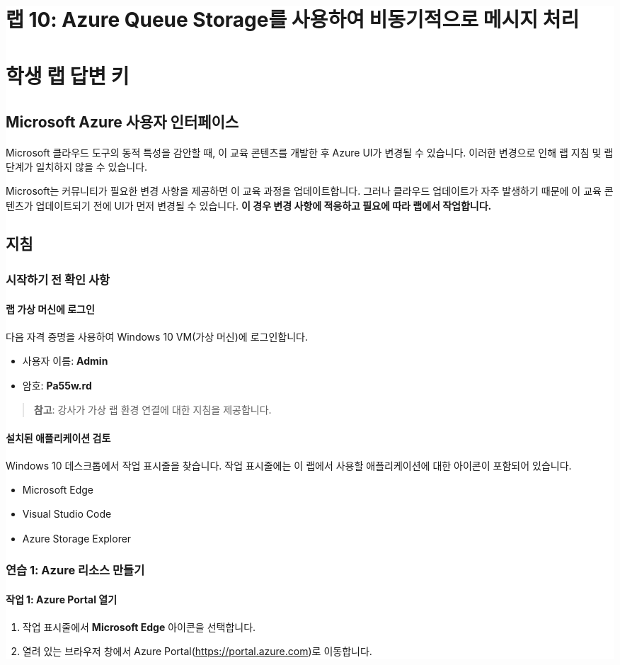 ﻿---
lab:
    az204Title: '랩 10: Azure Queue Storage를 사용하여 비동기적으로 메시지 처리'
    az020Title: '랩 10: Azure Queue Storage를 사용하여 비동기적으로 메시지 처리'
    az204Module: '모듈 10: 메시지 기반 솔루션 개발'
    az020Module: '모듈 10: 메시지 기반 솔루션 개발'
    type: '해답'
---

# 랩 10: Azure Queue Storage를 사용하여 비동기적으로 메시지 처리
# 학생 랩 답변 키

## Microsoft Azure 사용자 인터페이스

Microsoft 클라우드 도구의 동적 특성을 감안할 때, 이 교육 콘텐츠를 개발한 후 Azure UI가 변경될 수 있습니다. 이러한 변경으로 인해 랩 지침 및 랩 단계가 일치하지 않을 수 있습니다.

Microsoft는 커뮤니티가 필요한 변경 사항을 제공하면 이 교육 과정을 업데이트합니다. 그러나 클라우드 업데이트가 자주 발생하기 때문에 이 교육 콘텐츠가 업데이트되기 전에 UI가 먼저 변경될 수 있습니다. **이 경우 변경 사항에 적응하고 필요에 따라 랩에서 작업합니다.**

## 지침

### 시작하기 전 확인 사항

#### 랩 가상 머신에 로그인

다음 자격 증명을 사용하여 Windows 10 VM(가상 머신)에 로그인합니다.
    
-   사용자 이름: **Admin**

-   암호: **Pa55w.rd**

> **참고**: 강사가 가상 랩 환경 연결에 대한 지침을 제공합니다.

#### 설치된 애플리케이션 검토

Windows 10 데스크톱에서 작업 표시줄을 찾습니다. 작업 표시줄에는 이 랩에서 사용할 애플리케이션에 대한 아이콘이 포함되어 있습니다.
    
-   Microsoft Edge

-   Visual Studio Code

-   Azure Storage Explorer

### 연습 1: Azure 리소스 만들기

#### 작업 1: Azure Portal 열기

1.  작업 표시줄에서 **Microsoft Edge** 아이콘을 선택합니다.

1.  열려 있는 브라우저 창에서 Azure Portal(<https://portal.azure.com>)로 이동합니다.
